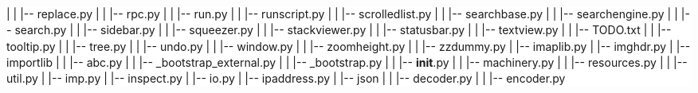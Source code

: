 |   |   |-- replace.py
|   |   |-- rpc.py
|   |   |-- run.py
|   |   |-- runscript.py
|   |   |-- scrolledlist.py
|   |   |-- searchbase.py
|   |   |-- searchengine.py
|   |   |-- search.py
|   |   |-- sidebar.py
|   |   |-- squeezer.py
|   |   |-- stackviewer.py
|   |   |-- statusbar.py
|   |   |-- textview.py
|   |   |-- TODO.txt
|   |   |-- tooltip.py
|   |   |-- tree.py
|   |   |-- undo.py
|   |   |-- window.py
|   |   |-- zoomheight.py
|   |   |-- zzdummy.py
|   |-- imaplib.py
|   |-- imghdr.py
|   |-- importlib
|   |   |-- abc.py
|   |   |-- _bootstrap_external.py
|   |   |-- _bootstrap.py
|   |   |-- __init__.py
|   |   |-- machinery.py
|   |   |-- resources.py
|   |   |-- util.py
|   |-- imp.py
|   |-- inspect.py
|   |-- io.py
|   |-- ipaddress.py
|   |-- json
|   |   |-- decoder.py
|   |   |-- encoder.py